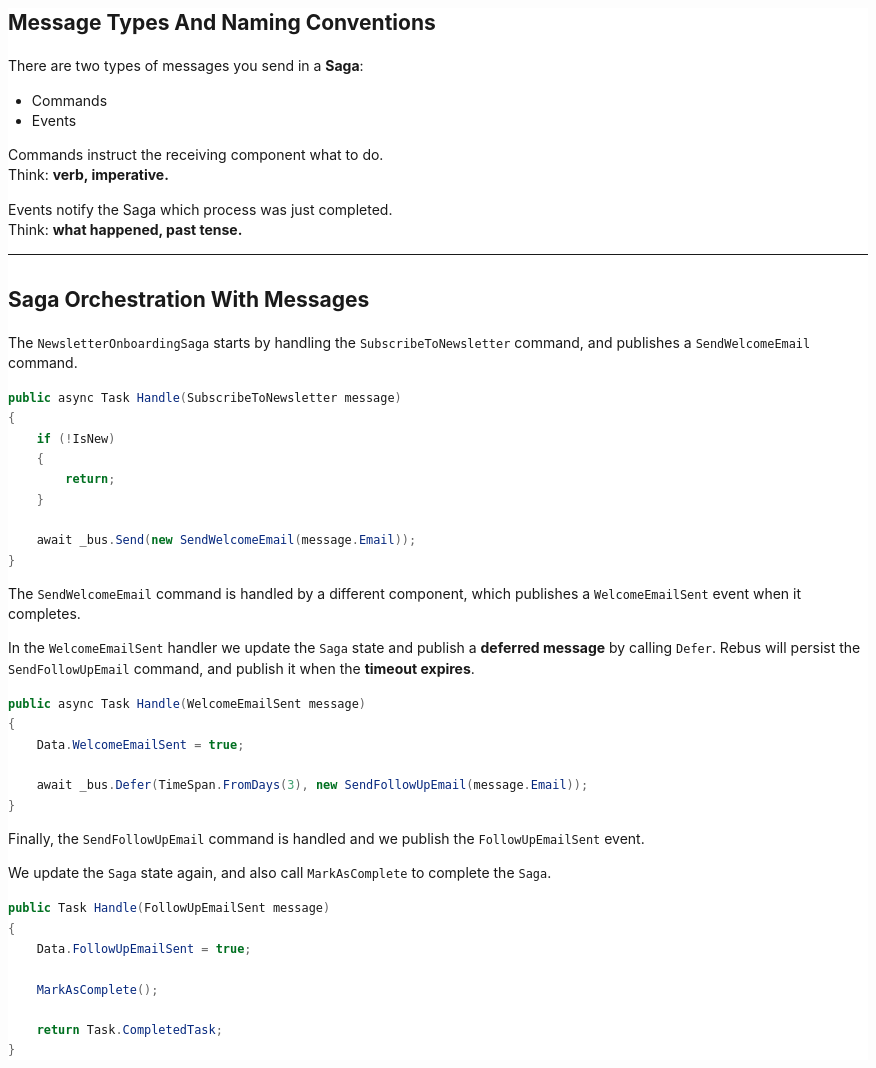 
## Message Types And Naming Conventions

There are two types of messages you send in a **Saga**:

- Commands
- Events

Commands instruct the receiving component what to do.<br/>Think: **verb, imperative.**

Events notify the Saga which process was just completed.<br/>Think: **what happened, past tense.**

---

## Saga Orchestration With Messages

The `NewsletterOnboardingSaga` starts by handling the `SubscribeToNewsletter` command, and publishes a `SendWelcomeEmail` command.

```cs
public async Task Handle(SubscribeToNewsletter message)
{
    if (!IsNew)
    {
        return;
    }

    await _bus.Send(new SendWelcomeEmail(message.Email));
}
```

The `SendWelcomeEmail` command is handled by a different component, which publishes a `WelcomeEmailSent` event when it completes.

In the `WelcomeEmailSent` handler we update the `Saga` state and publish a **deferred message** by calling `Defer`. Rebus will persist the `SendFollowUpEmail` command, and publish it when the **timeout expires**.

```cs
public async Task Handle(WelcomeEmailSent message)
{
    Data.WelcomeEmailSent = true;

    await _bus.Defer(TimeSpan.FromDays(3), new SendFollowUpEmail(message.Email));
}
```

Finally, the `SendFollowUpEmail` command is handled and we publish the `FollowUpEmailSent` event.

We update the `Saga` state again, and also call `MarkAsComplete` to complete the `Saga`.

```cs
public Task Handle(FollowUpEmailSent message)
{
    Data.FollowUpEmailSent = true;

    MarkAsComplete();

    return Task.CompletedTask;
}
```

